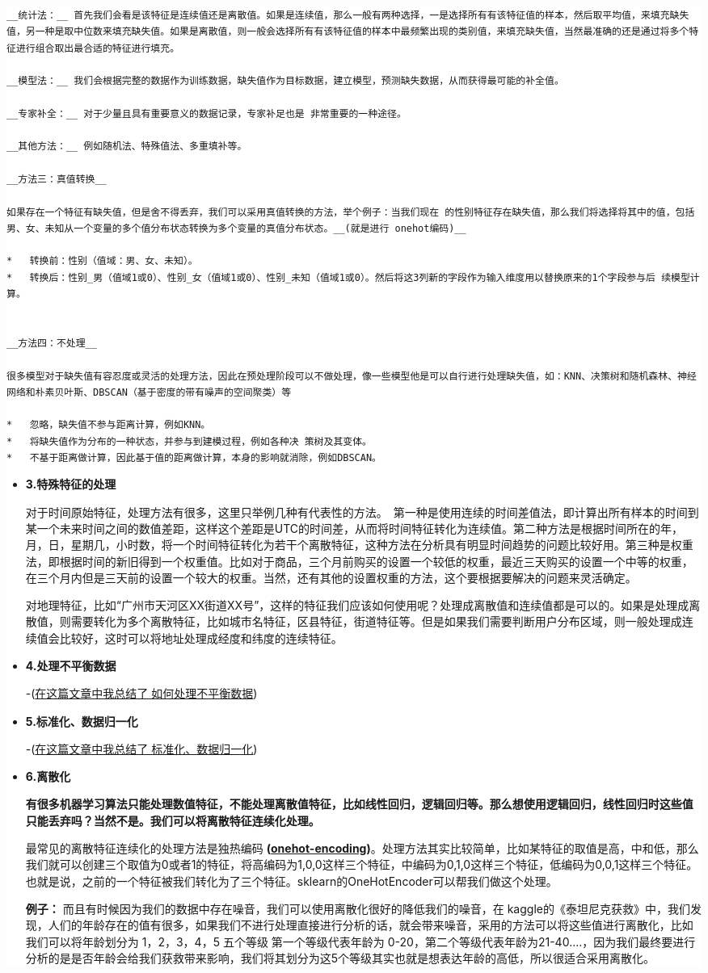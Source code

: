     __统计法：__ 首先我们会看是该特征是连续值还是离散值。如果是连续值，那么一般有两种选择，一是选择所有有该特征值的样本，然后取平均值，来填充缺失值，另一种是取中位数来填充缺失值。如果是离散值，则一般会选择所有有该特征值的样本中最频繁出现的类别值，来填充缺失值，当然最准确的还是通过将多个特征进行组合取出最合适的特征进行填充。

    __模型法：__ 我们会根据完整的数据作为训练数据，缺失值作为目标数据，建立模型，预测缺失数据，从而获得最可能的补全值。

    __专家补全：__ 对于少量且具有重要意义的数据记录，专家补足也是 非常重要的一种途径。
    
    __其他方法：__ 例如随机法、特殊值法、多重填补等。

    __方法三：真值转换__

    如果存在一个特征有缺失值，但是舍不得丢弃，我们可以采用真值转换的方法，举个例子：当我们现在 的性别特征存在缺失值，那么我们将选择将其中的值，包括男、女、未知从一个变量的多个值分布状态转换为多个变量的真值分布状态。__(就是进行 onehot编码)__

    *   转换前：性别（值域：男、女、未知）。
    *   转换后：性别_男（值域1或0）、性别_女（值域1或0）、性别_未知（值域1或0）。然后将这3列新的字段作为输入维度用以替换原来的1个字段参与后 续模型计算。


    __方法四：不处理__

    很多模型对于缺失值有容忍度或灵活的处理方法，因此在预处理阶段可以不做处理，像一些模型他是可以自行进行处理缺失值，如：KNN、决策树和随机森林、神经网络和朴素贝叶斯、DBSCAN（基于密度的带有噪声的空间聚类）等
    
    *   忽略，缺失值不参与距离计算，例如KNN。
    *   将缺失值作为分布的一种状态，并参与到建模过程，例如各种决 策树及其变体。
    *   不基于距离做计算，因此基于值的距离做计算，本身的影响就消除，例如DBSCAN。


*   __3.特殊特征的处理__

    对于时间原始特征，处理方法有很多，这里只举例几种有代表性的方法。　第一种是使用连续的时间差值法，即计算出所有样本的时间到某一个未来时间之间的数值差距，这样这个差距是UTC的时间差，从而将时间特征转化为连续值。第二种方法是根据时间所在的年，月，日，星期几，小时数，将一个时间特征转化为若干个离散特征，这种方法在分析具有明显时间趋势的问题比较好用。第三种是权重法，即根据时间的新旧得到一个权重值。比如对于商品，三个月前购买的设置一个较低的权重，最近三天购买的设置一个中等的权重，在三个月内但是三天前的设置一个较大的权重。当然，还有其他的设置权重的方法，这个要根据要解决的问题来灵活确定。

    对地理特征，比如“广州市天河区XX街道XX号”，这样的特征我们应该如何使用呢？处理成离散值和连续值都是可以的。如果是处理成离散值，则需要转化为多个离散特征，比如城市名特征，区县特征，街道特征等。但是如果我们需要判断用户分布区域，则一般处理成连续值会比较好，这时可以将地址处理成经度和纬度的连续特征。

*   __4.处理不平衡数据__

    -([在这篇文章中我总结了 如何处理不平衡数据](https://github.com/OneStepAndTwoSteps/Data_Analysis/blob/master/%E7%89%B9%E5%BE%81%E5%B7%A5%E7%A8%8B/%E5%A4%84%E7%90%86%E6%9C%BA%E5%99%A8%E5%AD%A6%E4%B9%A0%E4%B8%AD%E7%9A%84%E6%95%B0%E6%8D%AE%E4%B8%8D%E5%B9%B3%E8%A1%A1%E7%9A%84%E5%88%86%E7%B1%BB%E9%97%AE%E9%A2%98/readme.md))


*   __5.标准化、数据归一化__
    
    -([在这篇文章中我总结了 标准化、数据归一化](https://github.com/OneStepAndTwoSteps/Data_Analysis/tree/master/%E7%89%B9%E5%BE%81%E5%B7%A5%E7%A8%8B/%E7%89%B9%E5%BE%81%E9%A2%84%E5%A4%84%E7%90%86))


*   __6.离散化__

    __有很多机器学习算法只能处理数值特征，不能处理离散值特征，比如线性回归，逻辑回归等。那么想使用逻辑回归，线性回归时这些值只能丢弃吗？当然不是。我们可以将离散特征连续化处理。__

    最常见的离散特征连续化的处理方法是独热编码 __([onehot-encoding](https://github.com/OneStepAndTwoSteps/Data_Analysis/tree/master/%E7%89%B9%E5%BE%81%E5%B7%A5%E7%A8%8B/%E7%89%B9%E5%BE%81%E9%A2%84%E5%A4%84%E7%90%86/onehot%E7%BC%96%E7%A0%81))__。处理方法其实比较简单，比如某特征的取值是高，中和低，那么我们就可以创建三个取值为0或者1的特征，将高编码为1,0,0这样三个特征，中编码为0,1,0这样三个特征，低编码为0,0,1这样三个特征。也就是说，之前的一个特征被我们转化为了三个特征。sklearn的OneHotEncoder可以帮我们做这个处理。

    __例子：__ 而且有时候因为我们的数据中存在噪音，我们可以使用离散化很好的降低我们的噪音，在 kaggle的《泰坦尼克获救》中，我们发现，人们的年龄存在的值有很多，如果我们不进行处理直接进行分析的话，就会带来噪音，采用的方法可以将这些值进行离散化，比如我们可以将年龄划分为 1，2，3，4，5 五个等级 第一个等级代表年龄为 0-20，第二个等级代表年龄为21-40....，因为我们最终要进行分析的是是否年龄会给我们获救带来影响，我们将其划分为这5个等级其实也就是想表达年龄的高低，所以很适合采用离散化。
